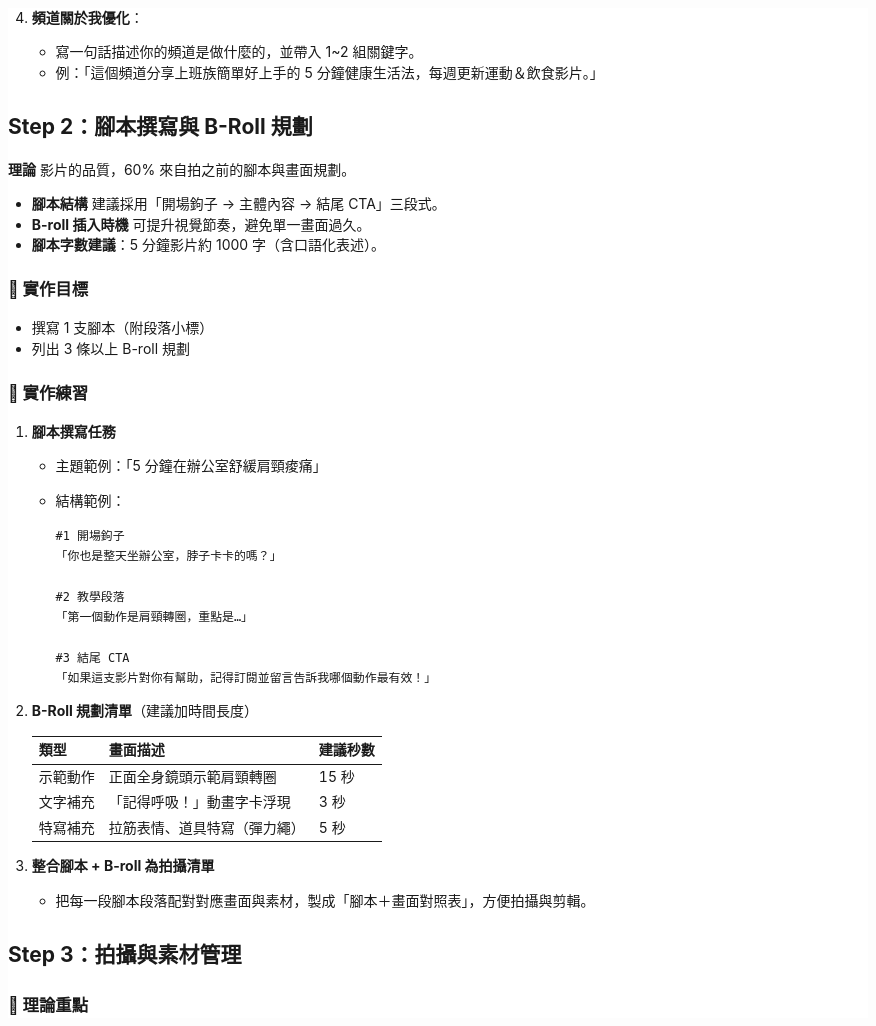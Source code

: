 4. **頻道關於我優化**：

   * 寫一句話描述你的頻道是做什麼的，並帶入 1\~2 組關鍵字。
   * 例：「這個頻道分享上班族簡單好上手的 5 分鐘健康生活法，每週更新運動＆飲食影片。」

## Step 2：腳本撰寫與 B-Roll 規劃

**理論**
影片的品質，60% 來自拍之前的腳本與畫面規劃。

* **腳本結構** 建議採用「開場鉤子 → 主體內容 → 結尾 CTA」三段式。
* **B-roll 插入時機** 可提升視覺節奏，避免單一畫面過久。
* **腳本字數建議**：5 分鐘影片約 1000 字（含口語化表述）。

### 🎯 實作目標

* 撰寫 1 支腳本（附段落小標）
* 列出 3 條以上 B-roll 規劃

### 📝 實作練習

1. **腳本撰寫任務**

   * 主題範例：「5 分鐘在辦公室舒緩肩頸痠痛」
   * 結構範例：

     ```
     #1 開場鉤子
     「你也是整天坐辦公室，脖子卡卡的嗎？」

     #2 教學段落
     「第一個動作是肩頸轉圈，重點是…」

     #3 結尾 CTA
     「如果這支影片對你有幫助，記得訂閱並留言告訴我哪個動作最有效！」
     ```

2. **B-Roll 規劃清單**（建議加時間長度）

   | 類型   | 畫面描述           | 建議秒數 |
   | ---- | -------------- | ---- |
   | 示範動作 | 正面全身鏡頭示範肩頸轉圈   | 15 秒 |
   | 文字補充 | 「記得呼吸！」動畫字卡浮現  | 3 秒  |
   | 特寫補充 | 拉筋表情、道具特寫（彈力繩） | 5 秒  |

3. **整合腳本 + B-roll 為拍攝清單**

   * 把每一段腳本段落配對對應畫面與素材，製成「腳本＋畫面對照表」，方便拍攝與剪輯。

## Step 3：拍攝與素材管理

### 🧠 理論重點
